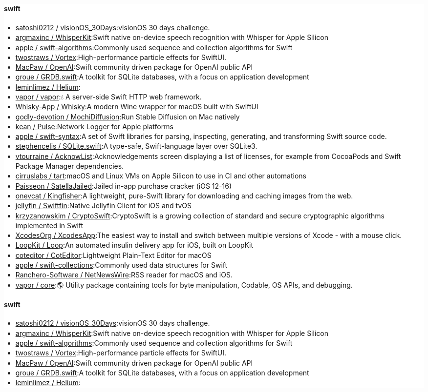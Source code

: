 #### swift
* [satoshi0212 / visionOS_30Days](https://github.com/satoshi0212/visionOS_30Days):visionOS 30 days challenge.
* [argmaxinc / WhisperKit](https://github.com/argmaxinc/WhisperKit):Swift native on-device speech recognition with Whisper for Apple Silicon
* [apple / swift-algorithms](https://github.com/apple/swift-algorithms):Commonly used sequence and collection algorithms for Swift
* [twostraws / Vortex](https://github.com/twostraws/Vortex):High-performance particle effects for SwiftUI.
* [MacPaw / OpenAI](https://github.com/MacPaw/OpenAI):Swift community driven package for OpenAI public API
* [groue / GRDB.swift](https://github.com/groue/GRDB.swift):A toolkit for SQLite databases, with a focus on application development
* [leminlimez / Helium](https://github.com/leminlimez/Helium):
* [vapor / vapor](https://github.com/vapor/vapor):💧 A server-side Swift HTTP web framework.
* [Whisky-App / Whisky](https://github.com/Whisky-App/Whisky):A modern Wine wrapper for macOS built with SwiftUI
* [godly-devotion / MochiDiffusion](https://github.com/godly-devotion/MochiDiffusion):Run Stable Diffusion on Mac natively
* [kean / Pulse](https://github.com/kean/Pulse):Network Logger for Apple platforms
* [apple / swift-syntax](https://github.com/apple/swift-syntax):A set of Swift libraries for parsing, inspecting, generating, and transforming Swift source code.
* [stephencelis / SQLite.swift](https://github.com/stephencelis/SQLite.swift):A type-safe, Swift-language layer over SQLite3.
* [vtourraine / AcknowList](https://github.com/vtourraine/AcknowList):Acknowledgements screen displaying a list of licenses, for example from CocoaPods and Swift Package Manager dependencies.
* [cirruslabs / tart](https://github.com/cirruslabs/tart):macOS and Linux VMs on Apple Silicon to use in CI and other automations
* [Paisseon / SatellaJailed](https://github.com/Paisseon/SatellaJailed):Jailed in-app purchase cracker (iOS 12-16)
* [onevcat / Kingfisher](https://github.com/onevcat/Kingfisher):A lightweight, pure-Swift library for downloading and caching images from the web.
* [jellyfin / Swiftfin](https://github.com/jellyfin/Swiftfin):Native Jellyfin Client for iOS and tvOS
* [krzyzanowskim / CryptoSwift](https://github.com/krzyzanowskim/CryptoSwift):CryptoSwift is a growing collection of standard and secure cryptographic algorithms implemented in Swift
* [XcodesOrg / XcodesApp](https://github.com/XcodesOrg/XcodesApp):The easiest way to install and switch between multiple versions of Xcode - with a mouse click.
* [LoopKit / Loop](https://github.com/LoopKit/Loop):An automated insulin delivery app for iOS, built on LoopKit
* [coteditor / CotEditor](https://github.com/coteditor/CotEditor):Lightweight Plain-Text Editor for macOS
* [apple / swift-collections](https://github.com/apple/swift-collections):Commonly used data structures for Swift
* [Ranchero-Software / NetNewsWire](https://github.com/Ranchero-Software/NetNewsWire):RSS reader for macOS and iOS.
* [vapor / core](https://github.com/vapor/core):🌎 Utility package containing tools for byte manipulation, Codable, OS APIs, and debugging.

#### swift
* [satoshi0212 / visionOS_30Days](https://github.com/satoshi0212/visionOS_30Days):visionOS 30 days challenge.
* [argmaxinc / WhisperKit](https://github.com/argmaxinc/WhisperKit):Swift native on-device speech recognition with Whisper for Apple Silicon
* [apple / swift-algorithms](https://github.com/apple/swift-algorithms):Commonly used sequence and collection algorithms for Swift
* [twostraws / Vortex](https://github.com/twostraws/Vortex):High-performance particle effects for SwiftUI.
* [MacPaw / OpenAI](https://github.com/MacPaw/OpenAI):Swift community driven package for OpenAI public API
* [groue / GRDB.swift](https://github.com/groue/GRDB.swift):A toolkit for SQLite databases, with a focus on application development
* [leminlimez / Helium](https://github.com/leminlimez/Helium):